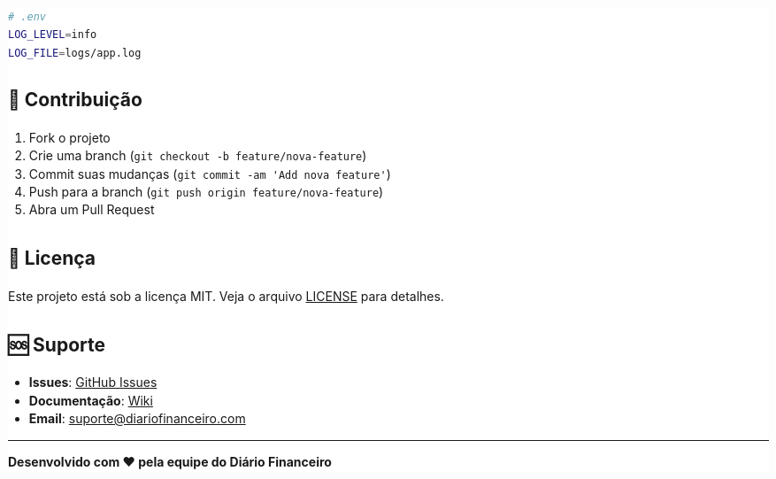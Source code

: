```bash
# .env
LOG_LEVEL=info
LOG_FILE=logs/app.log
```

## 🤝 Contribuição

1. Fork o projeto
2. Crie uma branch (`git checkout -b feature/nova-feature`)
3. Commit suas mudanças (`git commit -am 'Add nova feature'`)
4. Push para a branch (`git push origin feature/nova-feature`)
5. Abra um Pull Request

## 📄 Licença

Este projeto está sob a licença MIT. Veja o arquivo [LICENSE](LICENSE) para detalhes.

## 🆘 Suporte

- **Issues**: [GitHub Issues](link-para-issues)
- **Documentação**: [Wiki](link-para-wiki)
- **Email**: suporte@diariofinanceiro.com

---

**Desenvolvido com ❤️ pela equipe do Diário Financeiro**
